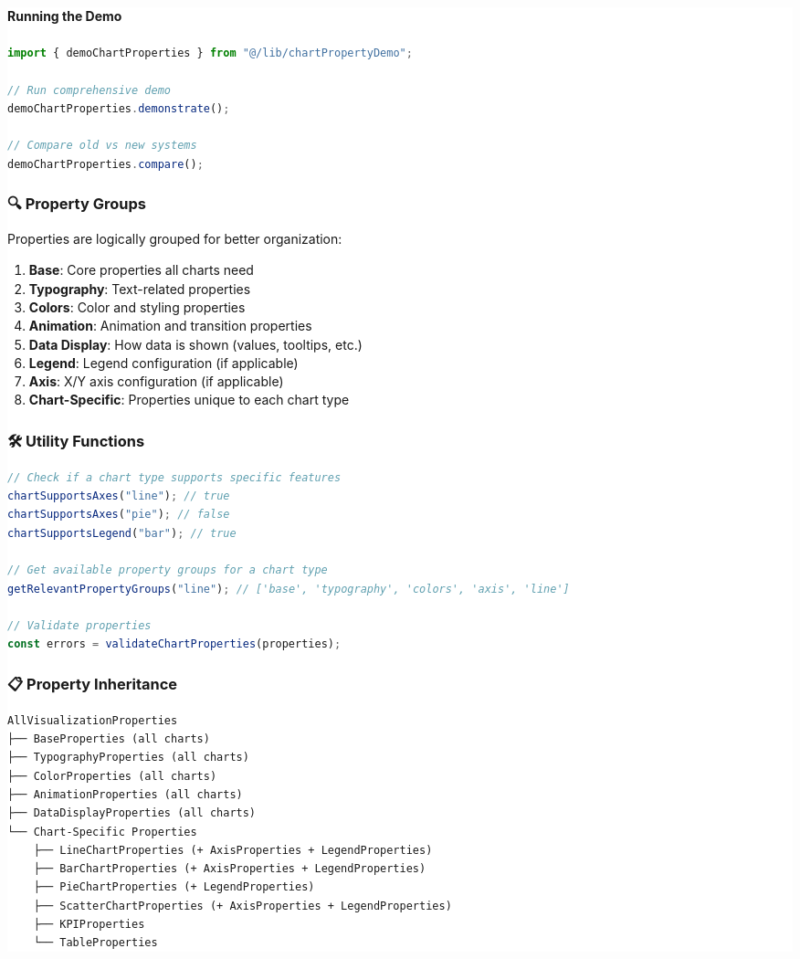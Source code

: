 #### Running the Demo

```typescript
import { demoChartProperties } from "@/lib/chartPropertyDemo";

// Run comprehensive demo
demoChartProperties.demonstrate();

// Compare old vs new systems
demoChartProperties.compare();
```

### 🔍 Property Groups

Properties are logically grouped for better organization:

1. **Base**: Core properties all charts need
2. **Typography**: Text-related properties
3. **Colors**: Color and styling properties
4. **Animation**: Animation and transition properties
5. **Data Display**: How data is shown (values, tooltips, etc.)
6. **Legend**: Legend configuration (if applicable)
7. **Axis**: X/Y axis configuration (if applicable)
8. **Chart-Specific**: Properties unique to each chart type

### 🛠 Utility Functions

```typescript
// Check if a chart type supports specific features
chartSupportsAxes("line"); // true
chartSupportsAxes("pie"); // false
chartSupportsLegend("bar"); // true

// Get available property groups for a chart type
getRelevantPropertyGroups("line"); // ['base', 'typography', 'colors', 'axis', 'line']

// Validate properties
const errors = validateChartProperties(properties);
```

### 📋 Property Inheritance

```
AllVisualizationProperties
├── BaseProperties (all charts)
├── TypographyProperties (all charts)
├── ColorProperties (all charts)
├── AnimationProperties (all charts)
├── DataDisplayProperties (all charts)
└── Chart-Specific Properties
    ├── LineChartProperties (+ AxisProperties + LegendProperties)
    ├── BarChartProperties (+ AxisProperties + LegendProperties)
    ├── PieChartProperties (+ LegendProperties)
    ├── ScatterChartProperties (+ AxisProperties + LegendProperties)
    ├── KPIProperties
    └── TableProperties
```

